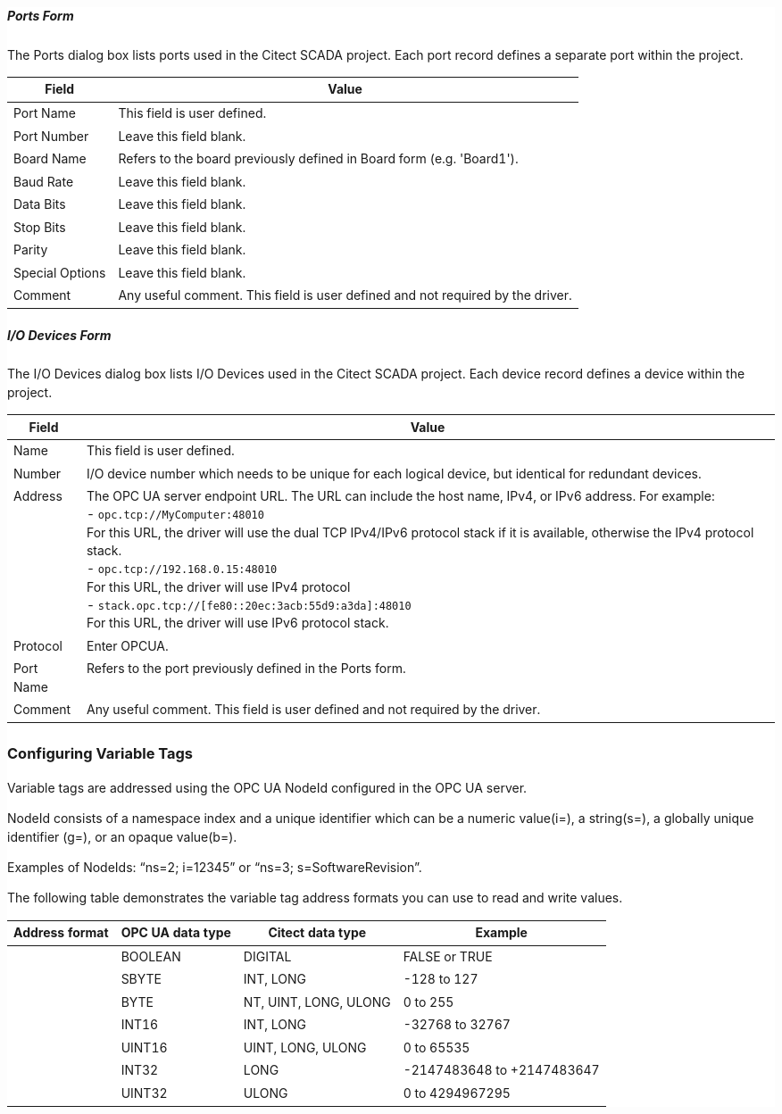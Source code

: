 ##### Ports Form

The Ports dialog box lists ports used in the Citect SCADA  project. Each port record defines a separate port within the project. 

| Field           | Value                                                        |
| --------------- | ------------------------------------------------------------ |
| Port Name       | This field is user defined.                                  |
| Port Number     | Leave this field blank.                                      |
| Board Name      | Refers to the board previously defined in Board form (e.g. 'Board1'). |
| Baud Rate       | Leave this field blank.                                      |
| Data Bits       | Leave this field blank.                                      |
| Stop Bits       | Leave this field blank.                                      |
| Parity          | Leave this field blank.                                      |
| Special Options | Leave this field blank.                                      |
| Comment         | Any useful comment. This field is user defined and not required by the driver. |

##### I/O Devices Form

The I/O Devices dialog box lists I/O Devices used in the Citect SCADA  project. Each device record defines a device within the project.

| Field     | Value                                                        |
| --------- | ------------------------------------------------------------ |
| Name      | This field is user defined.                                  |
| Number    | I/O device number which needs to be unique for each logical device, but identical for redundant devices. |
| Address   | The OPC UA server endpoint URL. The URL can include the host name, IPv4, or IPv6 address. For example:<br />- `opc.tcp://MyComputer:48010` <br />For this URL, the driver will use the dual TCP IPv4/IPv6 protocol stack if it is available, otherwise the IPv4 protocol stack.<br />- `opc.tcp://192.168.0.15:48010` <br />For this URL, the driver will use IPv4 protocol<br />- `stack.opc.tcp://[fe80::20ec:3acb:55d9:a3da]:48010`  <br />For this URL, the driver will use IPv6 protocol stack. |
| Protocol  | Enter OPCUA.                                                 |
| Port Name | Refers to the port previously defined in the Ports form.     |
| Comment   | Any useful comment. This field is user defined and not required by the driver. |

### Configuring Variable Tags

Variable tags are addressed using the OPC UA NodeId configured in the OPC UA server.

NodeId consists of a namespace index and a unique identifier which can be a numeric value(i=), a string(s=), a globally unique identifier (g=), or an opaque value(b=).

Examples of NodeIds: “ns=2; i=12345” or “ns=3; s=SoftwareRevision”.

The following table demonstrates the variable tag address formats you can use to read and write values.

| Address format | OPC UA data type | Citect data type      | Example                                                      |
| -------------- | ---------------- | --------------------- | ------------------------------------------------------------ |
| <Node ID>      | BOOLEAN          | DIGITAL               | FALSE or TRUE                                                |
| <Node ID>      | SBYTE            | INT, LONG             | -128 to 127                                                  |
| <Node ID>      | BYTE             | NT, UINT, LONG, ULONG | 0 to 255                                                     |
| <Node ID>      | INT16            | INT, LONG             | -32768 to 32767                                              |
| <Node ID>      | UINT16           | UINT, LONG, ULONG     | 0 to 65535                                                   |
| <Node ID>      | INT32            | LONG                  | -2147483648 to +2147483647                                   |
| <Node ID>      | UINT32           | ULONG                 | 0 to 4294967295                                              |